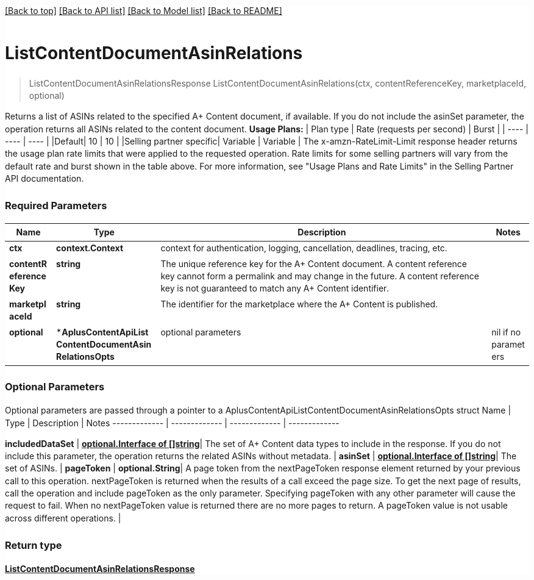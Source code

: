 [[Back to top]](#) [[Back to API list]](../README.md#documentation-for-api-endpoints) [[Back to Model list]](../README.md#documentation-for-models) [[Back to README]](../README.md)

# **ListContentDocumentAsinRelations**
> ListContentDocumentAsinRelationsResponse ListContentDocumentAsinRelations(ctx, contentReferenceKey, marketplaceId, optional)


Returns a list of ASINs related to the specified A+ Content document, if available. If you do not include the asinSet parameter, the operation returns all ASINs related to the content document.  **Usage Plans:**  | Plan type | Rate (requests per second) | Burst | | ---- | ---- | ---- | |Default| 10 | 10 | |Selling partner specific| Variable | Variable |  The x-amzn-RateLimit-Limit response header returns the usage plan rate limits that were applied to the requested operation. Rate limits for some selling partners will vary from the default rate and burst shown in the table above. For more information, see \"Usage Plans and Rate Limits\" in the Selling Partner API documentation.

### Required Parameters

Name | Type | Description  | Notes
------------- | ------------- | ------------- | -------------
 **ctx** | **context.Context** | context for authentication, logging, cancellation, deadlines, tracing, etc.
  **contentReferenceKey** | **string**| The unique reference key for the A+ Content document. A content reference key cannot form a permalink and may change in the future. A content reference key is not guaranteed to match any A+ Content identifier. | 
  **marketplaceId** | **string**| The identifier for the marketplace where the A+ Content is published. | 
 **optional** | ***AplusContentApiListContentDocumentAsinRelationsOpts** | optional parameters | nil if no parameters

### Optional Parameters
Optional parameters are passed through a pointer to a AplusContentApiListContentDocumentAsinRelationsOpts struct
Name | Type | Description  | Notes
------------- | ------------- | ------------- | -------------


 **includedDataSet** | [**optional.Interface of []string**](string.md)| The set of A+ Content data types to include in the response. If you do not include this parameter, the operation returns the related ASINs without metadata. | 
 **asinSet** | [**optional.Interface of []string**](string.md)| The set of ASINs. | 
 **pageToken** | **optional.String**| A page token from the nextPageToken response element returned by your previous call to this operation. nextPageToken is returned when the results of a call exceed the page size. To get the next page of results, call the operation and include pageToken as the only parameter. Specifying pageToken with any other parameter will cause the request to fail. When no nextPageToken value is returned there are no more pages to return. A pageToken value is not usable across different operations. | 

### Return type

[**ListContentDocumentAsinRelationsResponse**](ListContentDocumentAsinRelationsResponse.md)
